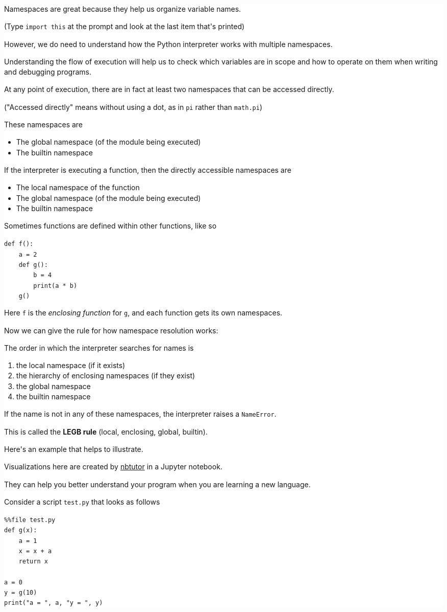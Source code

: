 Namespaces are great because they help us organize variable names.

(Type `import this` at the prompt and look at the last item that's printed)

However, we do need to understand how the Python interpreter works with multiple namespaces.

Understanding the flow of execution will help us to check which variables are in scope and how to operate on them when writing and debugging programs.


At any point of execution, there are in fact at least two namespaces that can be accessed directly.

("Accessed directly" means without using a dot, as in  `pi` rather than `math.pi`)

These namespaces are

* The global namespace (of the module being executed)
* The builtin namespace

If the interpreter is executing a function, then the directly accessible namespaces are

* The local namespace of the function
* The global namespace (of the module being executed)
* The builtin namespace

Sometimes functions are defined within other functions, like so

```{code-cell} python3
def f():
    a = 2
    def g():
        b = 4
        print(a * b)
    g()
```

Here `f` is the *enclosing function* for `g`, and each function gets its
own namespaces.

Now we can give the rule for how namespace resolution works:

The order in which the interpreter searches for names is

1. the local namespace (if it exists)
1. the hierarchy of enclosing namespaces (if they exist)
1. the global namespace
1. the builtin namespace

If the name is not in any of these namespaces, the interpreter raises a `NameError`.

This is called the **LEGB rule** (local, enclosing, global, builtin).

Here's an example that helps to illustrate.

Visualizations here are created by [nbtutor](https://github.com/lgpage/nbtutor) in a Jupyter notebook.

They can help you better understand your program when you are learning a new language.

Consider a script `test.py` that looks as follows

```{code-cell} python3
%%file test.py
def g(x):
    a = 1
    x = x + a
    return x

a = 0
y = g(10)
print("a = ", a, "y = ", y)
```
